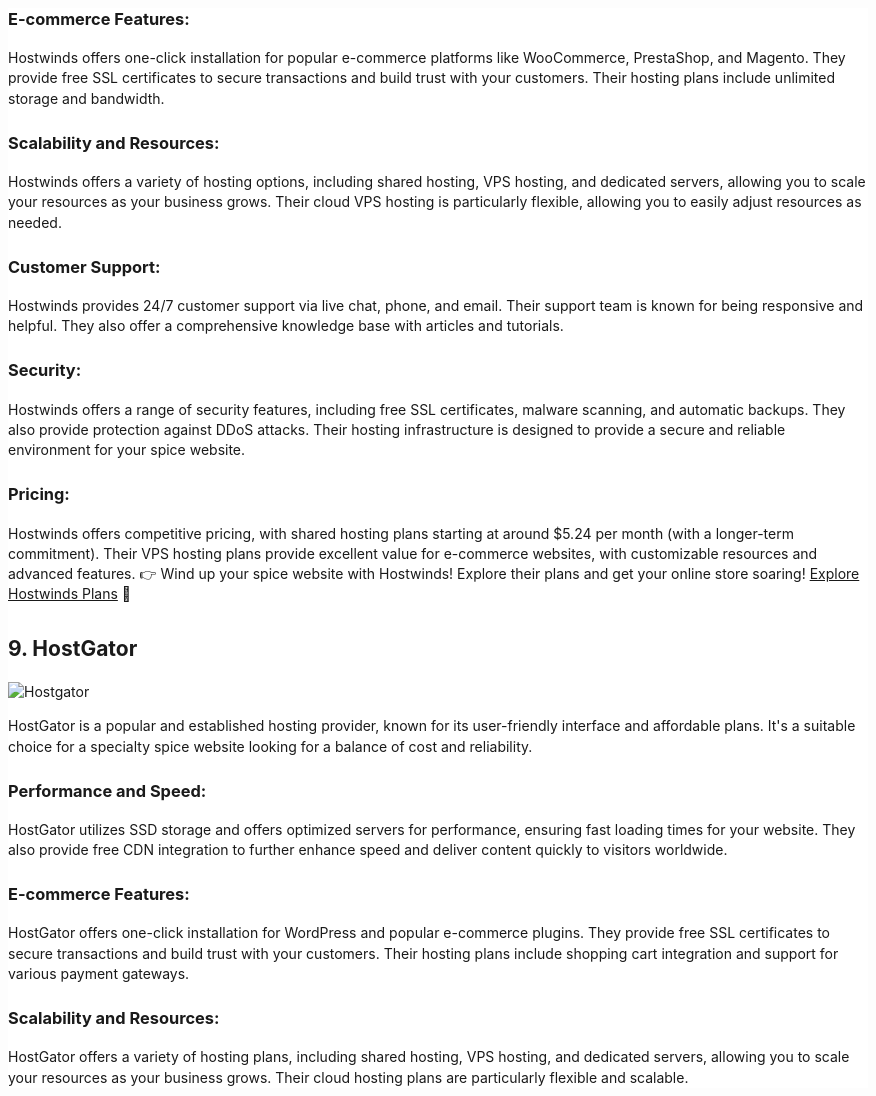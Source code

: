 ### E-commerce Features:
Hostwinds offers one-click installation for popular e-commerce platforms like WooCommerce, PrestaShop, and Magento. They provide free SSL certificates to secure transactions and build trust with your customers. Their hosting plans include unlimited storage and bandwidth.

### Scalability and Resources:
Hostwinds offers a variety of hosting options, including shared hosting, VPS hosting, and dedicated servers, allowing you to scale your resources as your business grows. Their cloud VPS hosting is particularly flexible, allowing you to easily adjust resources as needed.

### Customer Support:
Hostwinds provides 24/7 customer support via live chat, phone, and email. Their support team is known for being responsive and helpful. They also offer a comprehensive knowledge base with articles and tutorials.

### Security:
Hostwinds offers a range of security features, including free SSL certificates, malware scanning, and automatic backups. They also provide protection against DDoS attacks. Their hosting infrastructure is designed to provide a secure and reliable environment for your spice website.

### Pricing:
Hostwinds offers competitive pricing, with shared hosting plans starting at around $5.24 per month (with a longer-term commitment). Their VPS hosting plans provide excellent value for e-commerce websites, with customizable resources and advanced features.
👉 Wind up your spice website with Hostwinds! Explore their plans and get your online store soaring! [Explore Hostwinds Plans](https://snipitx.com/hostwinds-jy) 💨

## 9. HostGator

![Hostgator](https://i.imgur.com/BcVkH57.jpeg "Hostgator Hosting")

HostGator is a popular and established hosting provider, known for its user-friendly interface and affordable plans. It's a suitable choice for a specialty spice website looking for a balance of cost and reliability.

### Performance and Speed:
HostGator utilizes SSD storage and offers optimized servers for performance, ensuring fast loading times for your website. They also provide free CDN integration to further enhance speed and deliver content quickly to visitors worldwide.

### E-commerce Features:
HostGator offers one-click installation for WordPress and popular e-commerce plugins. They provide free SSL certificates to secure transactions and build trust with your customers. Their hosting plans include shopping cart integration and support for various payment gateways.

### Scalability and Resources:
HostGator offers a variety of hosting plans, including shared hosting, VPS hosting, and dedicated servers, allowing you to scale your resources as your business grows. Their cloud hosting plans are particularly flexible and scalable.
